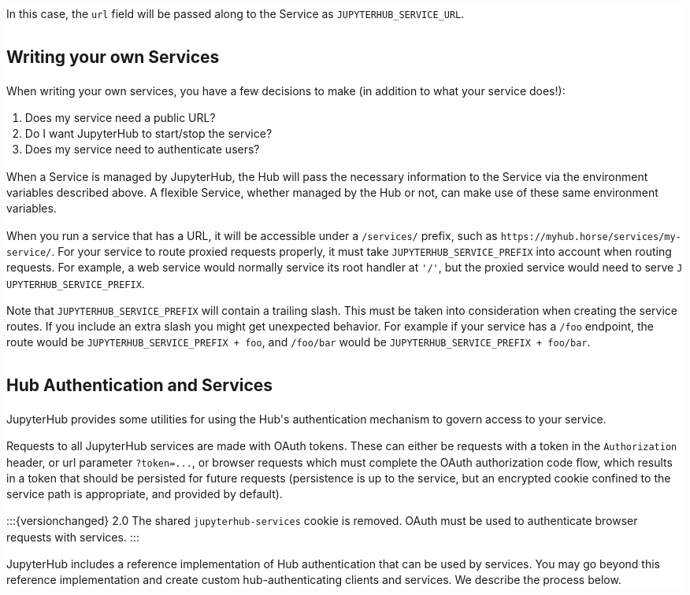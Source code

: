 In this case, the `url` field will be passed along to the Service as
`JUPYTERHUB_SERVICE_URL`.

## Writing your own Services

When writing your own services, you have a few decisions to make (in addition
to what your service does!):

1. Does my service need a public URL?
2. Do I want JupyterHub to start/stop the service?
3. Does my service need to authenticate users?

When a Service is managed by JupyterHub, the Hub will pass the necessary
information to the Service via the environment variables described above. A
flexible Service, whether managed by the Hub or not, can make use of these
same environment variables.

When you run a service that has a URL, it will be accessible under a
`/services/` prefix, such as `https://myhub.horse/services/my-service/`. For
your service to route proxied requests properly, it must take
`JUPYTERHUB_SERVICE_PREFIX` into account when routing requests. For example, a
web service would normally service its root handler at `'/'`, but the proxied
service would need to serve `JUPYTERHUB_SERVICE_PREFIX`.

Note that `JUPYTERHUB_SERVICE_PREFIX` will contain a trailing slash. This must
be taken into consideration when creating the service routes. If you include an
extra slash you might get unexpected behavior. For example if your service has a
`/foo` endpoint, the route would be `JUPYTERHUB_SERVICE_PREFIX + foo`, and
`/foo/bar` would be `JUPYTERHUB_SERVICE_PREFIX + foo/bar`.

## Hub Authentication and Services

JupyterHub provides some utilities for using the Hub's authentication
mechanism to govern access to your service.

Requests to all JupyterHub services are made with OAuth tokens.
These can either be requests with a token in the `Authorization` header,
or url parameter `?token=...`,
or browser requests which must complete the OAuth authorization code flow,
which results in a token that should be persisted for future requests
(persistence is up to the service,
but an encrypted cookie confined to the service path is appropriate,
and provided by default).

:::{versionchanged} 2.0
The shared `jupyterhub-services` cookie is removed.
OAuth must be used to authenticate browser requests with services.
:::

JupyterHub includes a reference implementation of Hub authentication that
can be used by services. You may go beyond this reference implementation and
create custom hub-authenticating clients and services. We describe the process
below.
